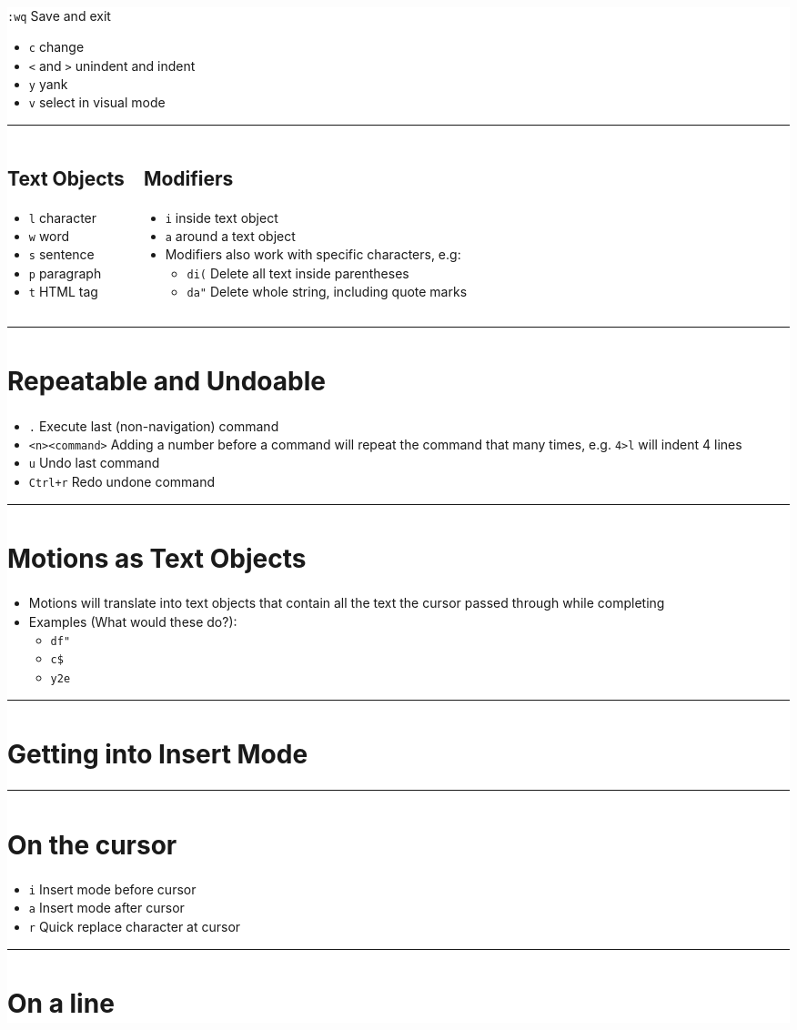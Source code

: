 ```:wq``` Save and exit
+ ```c``` change
+ ```<``` and ```>``` unindent and indent
+ ```y``` yank
+ ```v``` select in visual mode

---
<!-- _footer: :help text-object -->
<div class="columns">
<div>
<h2>Text Objects</h2>

+ ```l``` character
+ ```w``` word
+ ```s``` sentence
+ ```p``` paragraph
+ ```t``` HTML tag
</div>
<div>
<h2>Modifiers</h2>

+ ```i``` inside text object
+ ```a``` around a text object
&nbsp;
+ Modifiers also work with specific characters, e.g:
    + ```di(``` Delete all text inside parentheses
    + ```da"``` Delete whole string, including quote marks
</div>
</div>

---
<!-- _footer: :help repeating -->
# Repeatable and Undoable

+ ```.``` Execute last (non-navigation) command
+ ```<n><command>``` Adding a number before a command will repeat the command that many times, e.g. ```4>l``` will indent 4 lines
&nbsp;
+ ```u``` Undo last command
+ ```Ctrl+r``` Redo undone command

---
# Motions as Text Objects
+ Motions will translate into text objects that contain all the text the cursor passed through while completing
+ Examples (What would these do?):
    + ```df"```
    + ```c$```
    + ```y2e```

---
<!-- _class: lead -->
# Getting into Insert Mode

---
<!-- _footer: :help inserting -->
# On the cursor
+ ```i``` Insert mode before cursor
+ ```a``` Insert mode after cursor
+ ```r``` Quick replace character at cursor

---
<!-- _footer: :help inserting -->
# On a line
```